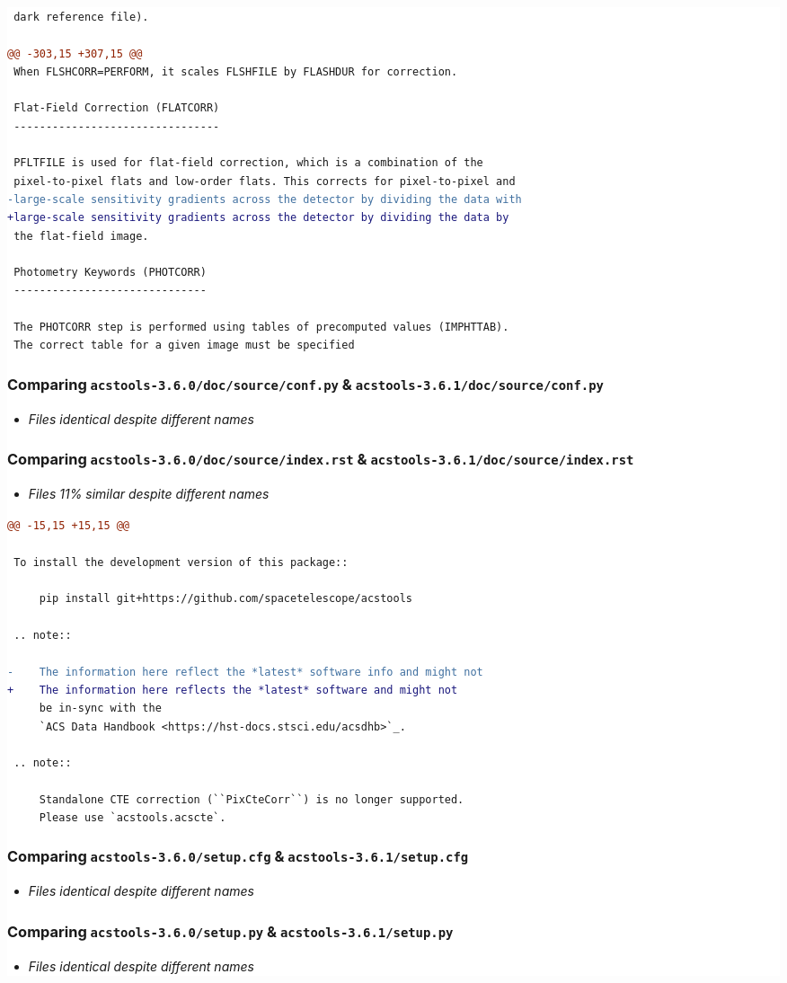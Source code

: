 ```diff
 dark reference file).
 
@@ -303,15 +307,15 @@
 When FLSHCORR=PERFORM, it scales FLSHFILE by FLASHDUR for correction.
 
 Flat-Field Correction (FLATCORR)
 --------------------------------
 
 PFLTFILE is used for flat-field correction, which is a combination of the
 pixel-to-pixel flats and low-order flats. This corrects for pixel-to-pixel and
-large-scale sensitivity gradients across the detector by dividing the data with
+large-scale sensitivity gradients across the detector by dividing the data by
 the flat-field image.
 
 Photometry Keywords (PHOTCORR)
 ------------------------------
 
 The PHOTCORR step is performed using tables of precomputed values (IMPHTTAB).
 The correct table for a given image must be specified
```

### Comparing `acstools-3.6.0/doc/source/conf.py` & `acstools-3.6.1/doc/source/conf.py`

 * *Files identical despite different names*

### Comparing `acstools-3.6.0/doc/source/index.rst` & `acstools-3.6.1/doc/source/index.rst`

 * *Files 11% similar despite different names*

```diff
@@ -15,15 +15,15 @@
 
 To install the development version of this package::
 
     pip install git+https://github.com/spacetelescope/acstools
 
 .. note::
 
-    The information here reflect the *latest* software info and might not
+    The information here reflects the *latest* software and might not
     be in-sync with the
     `ACS Data Handbook <https://hst-docs.stsci.edu/acsdhb>`_.
 
 .. note::
 
     Standalone CTE correction (``PixCteCorr``) is no longer supported.
     Please use `acstools.acscte`.
```

### Comparing `acstools-3.6.0/setup.cfg` & `acstools-3.6.1/setup.cfg`

 * *Files identical despite different names*

### Comparing `acstools-3.6.0/setup.py` & `acstools-3.6.1/setup.py`

 * *Files identical despite different names*

